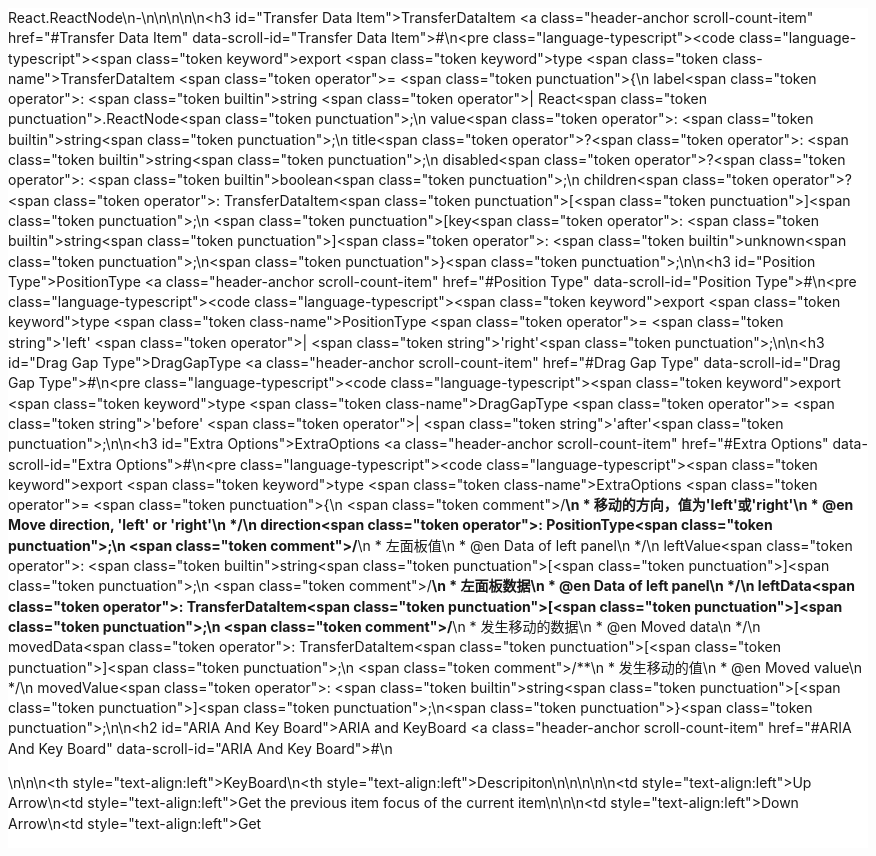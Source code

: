 React.ReactNode</td>\n<td>-</td>\n<td></td>\n</tr>\n</tbody>\n</table>\n<h3 id=\"Transfer Data Item\">TransferDataItem <a class=\"header-anchor scroll-count-item\" href=\"#Transfer Data Item\" data-scroll-id=\"Transfer Data Item\">#</a></h3>\n<pre class=\"language-typescript\"><code class=\"language-typescript\"><span class=\"token keyword\">export</span> <span class=\"token keyword\">type</span> <span class=\"token class-name\">TransferDataItem</span> <span class=\"token operator\">=</span> <span class=\"token punctuation\">{</span>\n    label<span class=\"token operator\">:</span> <span class=\"token builtin\">string</span> <span class=\"token operator\">|</span> React<span class=\"token punctuation\">.</span>ReactNode<span class=\"token punctuation\">;</span>\n    value<span class=\"token operator\">:</span> <span class=\"token builtin\">string</span><span class=\"token punctuation\">;</span>\n    title<span class=\"token operator\">?</span><span class=\"token operator\">:</span> <span class=\"token builtin\">string</span><span class=\"token punctuation\">;</span>\n    disabled<span class=\"token operator\">?</span><span class=\"token operator\">:</span> <span class=\"token builtin\">boolean</span><span class=\"token punctuation\">;</span>\n    children<span class=\"token operator\">?</span><span class=\"token operator\">:</span> TransferDataItem<span class=\"token punctuation\">[</span><span class=\"token punctuation\">]</span><span class=\"token punctuation\">;</span>\n    <span class=\"token punctuation\">[</span>key<span class=\"token operator\">:</span> <span class=\"token builtin\">string</span><span class=\"token punctuation\">]</span><span class=\"token operator\">:</span> <span class=\"token builtin\">unknown</span><span class=\"token punctuation\">;</span>\n<span class=\"token punctuation\">}</span><span class=\"token punctuation\">;</span>\n</code></pre>\n<h3 id=\"Position Type\">PositionType <a class=\"header-anchor scroll-count-item\" href=\"#Position Type\" data-scroll-id=\"Position Type\">#</a></h3>\n<pre class=\"language-typescript\"><code class=\"language-typescript\"><span class=\"token keyword\">export</span> <span class=\"token keyword\">type</span> <span class=\"token class-name\">PositionType</span> <span class=\"token operator\">=</span> <span class=\"token string\">&apos;left&apos;</span> <span class=\"token operator\">|</span> <span class=\"token string\">&apos;right&apos;</span><span class=\"token punctuation\">;</span>\n</code></pre>\n<h3 id=\"Drag Gap Type\">DragGapType <a class=\"header-anchor scroll-count-item\" href=\"#Drag Gap Type\" data-scroll-id=\"Drag Gap Type\">#</a></h3>\n<pre class=\"language-typescript\"><code class=\"language-typescript\"><span class=\"token keyword\">export</span> <span class=\"token keyword\">type</span> <span class=\"token class-name\">DragGapType</span> <span class=\"token operator\">=</span> <span class=\"token string\">&apos;before&apos;</span> <span class=\"token operator\">|</span> <span class=\"token string\">&apos;after&apos;</span><span class=\"token punctuation\">;</span>\n</code></pre>\n<h3 id=\"Extra Options\">ExtraOptions <a class=\"header-anchor scroll-count-item\" href=\"#Extra Options\" data-scroll-id=\"Extra Options\">#</a></h3>\n<pre class=\"language-typescript\"><code class=\"language-typescript\"><span class=\"token keyword\">export</span> <span class=\"token keyword\">type</span> <span class=\"token class-name\">ExtraOptions</span> <span class=\"token operator\">=</span> <span class=\"token punctuation\">{</span>\n    <span class=\"token comment\">/**\n     * &#x79FB;&#x52A8;&#x7684;&#x65B9;&#x5411;&#xFF0C;&#x503C;&#x4E3A;&apos;left&apos;&#x6216;&apos;right&apos;\n     * @en Move direction, &apos;left&apos; or &apos;right&apos;\n     */</span>\n    direction<span class=\"token operator\">:</span> PositionType<span class=\"token punctuation\">;</span>\n    <span class=\"token comment\">/**\n     * &#x5DE6;&#x9762;&#x677F;&#x503C;\n     * @en Data of left panel\n     */</span>\n    leftValue<span class=\"token operator\">:</span> <span class=\"token builtin\">string</span><span class=\"token punctuation\">[</span><span class=\"token punctuation\">]</span><span class=\"token punctuation\">;</span>\n    <span class=\"token comment\">/**\n     * &#x5DE6;&#x9762;&#x677F;&#x6570;&#x636E;\n     * @en Data of left panel\n     */</span>\n    leftData<span class=\"token operator\">:</span> TransferDataItem<span class=\"token punctuation\">[</span><span class=\"token punctuation\">]</span><span class=\"token punctuation\">;</span>\n    <span class=\"token comment\">/**\n     * &#x53D1;&#x751F;&#x79FB;&#x52A8;&#x7684;&#x6570;&#x636E;\n     * @en Moved data\n     */</span>\n    movedData<span class=\"token operator\">:</span> TransferDataItem<span class=\"token punctuation\">[</span><span class=\"token punctuation\">]</span><span class=\"token punctuation\">;</span>\n    <span class=\"token comment\">/**\n     * &#x53D1;&#x751F;&#x79FB;&#x52A8;&#x7684;&#x503C;\n     * @en Moved value\n     */</span>\n    movedValue<span class=\"token operator\">:</span> <span class=\"token builtin\">string</span><span class=\"token punctuation\">[</span><span class=\"token punctuation\">]</span><span class=\"token punctuation\">;</span>\n<span class=\"token punctuation\">}</span><span class=\"token punctuation\">;</span>\n</code></pre>\n<h2 id=\"ARIA And Key Board\">ARIA and KeyBoard <a class=\"header-anchor scroll-count-item\" href=\"#ARIA And Key Board\" data-scroll-id=\"ARIA And Key Board\">#</a></h2>\n<table>\n<thead>\n<tr>\n<th style=\"text-align:left\">KeyBoard</th>\n<th style=\"text-align:left\">Descripiton</th>\n</tr>\n</thead>\n<tbody>\n<tr>\n<td style=\"text-align:left\">Up Arrow</td>\n<td style=\"text-align:left\">Get the previous item focus of the current item</td>\n</tr>\n<tr>\n<td style=\"text-align:left\">Down Arrow</td>\n<td style=\"text-align:left\">Get
